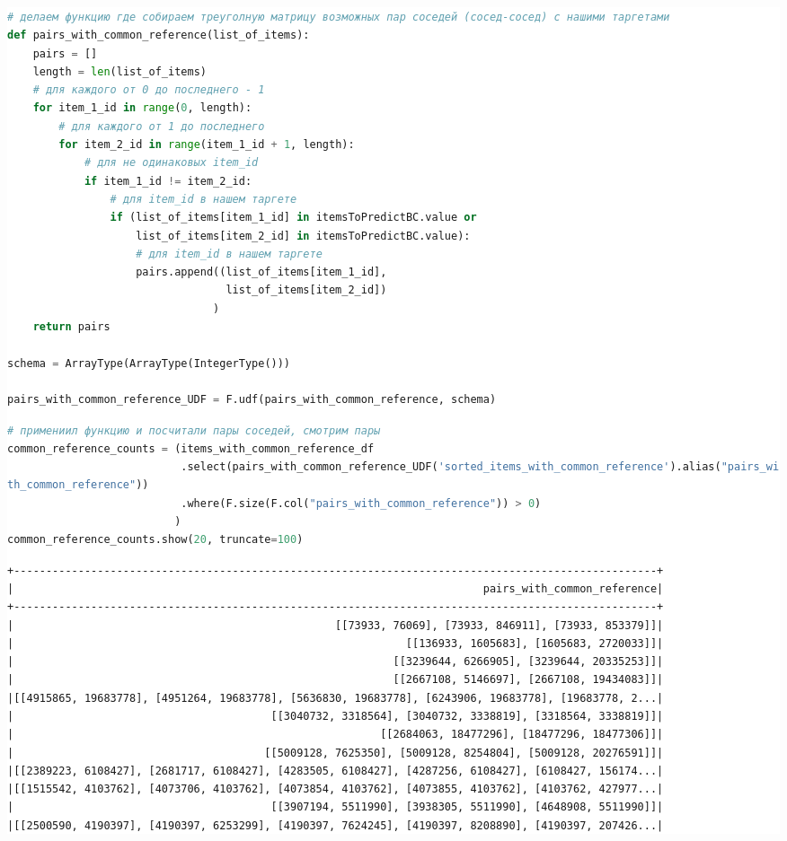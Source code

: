 


```python
# делаем функцию где собираем треуголную матрицу возможных пар соседей (сосед-сосед) с нашими таргетами
def pairs_with_common_reference(list_of_items):
    pairs = []
    length = len(list_of_items)
    # для каждого от 0 до последнего - 1        
    for item_1_id in range(0, length):
        # для каждого от 1 до последнего
        for item_2_id in range(item_1_id + 1, length):
            # для не одинаковых item_id
            if item_1_id != item_2_id:
                # для item_id в нашем таргете
                if (list_of_items[item_1_id] in itemsToPredictBC.value or 
                    list_of_items[item_2_id] in itemsToPredictBC.value):
                    # для item_id в нашем таргете
                    pairs.append((list_of_items[item_1_id], 
                                  list_of_items[item_2_id])
                                )
    return pairs
        
schema = ArrayType(ArrayType(IntegerType()))    
    
pairs_with_common_reference_UDF = F.udf(pairs_with_common_reference, schema)
```


```python
# примениил функцию и посчитали пары соседей, смотрим пары
common_reference_counts = (items_with_common_reference_df
                           .select(pairs_with_common_reference_UDF('sorted_items_with_common_reference').alias("pairs_with_common_reference"))
                           .where(F.size(F.col("pairs_with_common_reference")) > 0)
                          )    
common_reference_counts.show(20, truncate=100)
```

    +----------------------------------------------------------------------------------------------------+
    |                                                                         pairs_with_common_reference|
    +----------------------------------------------------------------------------------------------------+
    |                                                  [[73933, 76069], [73933, 846911], [73933, 853379]]|
    |                                                             [[136933, 1605683], [1605683, 2720033]]|
    |                                                           [[3239644, 6266905], [3239644, 20335253]]|
    |                                                           [[2667108, 5146697], [2667108, 19434083]]|
    |[[4915865, 19683778], [4951264, 19683778], [5636830, 19683778], [6243906, 19683778], [19683778, 2...|
    |                                        [[3040732, 3318564], [3040732, 3338819], [3318564, 3338819]]|
    |                                                         [[2684063, 18477296], [18477296, 18477306]]|
    |                                       [[5009128, 7625350], [5009128, 8254804], [5009128, 20276591]]|
    |[[2389223, 6108427], [2681717, 6108427], [4283505, 6108427], [4287256, 6108427], [6108427, 156174...|
    |[[1515542, 4103762], [4073706, 4103762], [4073854, 4103762], [4073855, 4103762], [4103762, 427977...|
    |                                        [[3907194, 5511990], [3938305, 5511990], [4648908, 5511990]]|
    |[[2500590, 4190397], [4190397, 6253299], [4190397, 7624245], [4190397, 8208890], [4190397, 207426...|
